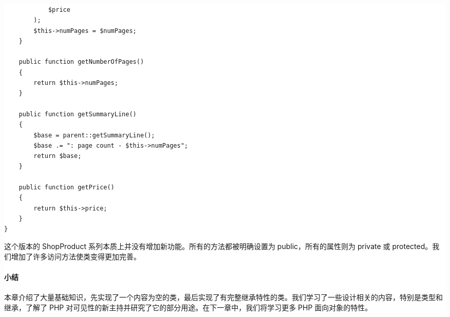 ```
            $price
        );
        $this->numPages = $numPages;
    }
    
    public function getNumberOfPages()
    {
        return $this->numPages;
    }

    public function getSummaryLine()
    {
        $base = parent::getSummaryLine();
        $base .= ": page count - $this->numPages";
        return $base;
    }

    public function getPrice()
    {
        return $this->price;
    }
}
```

这个版本的 ShopProduct 系列本质上并没有增加新功能。所有的方法都被明确设置为 public，所有的属性则为 private 或 protected。我们增加了许多访问方法使类变得更加完善。

#### 小结
本章介绍了大量基础知识，先实现了一个内容为空的类，最后实现了有完整继承特性的类。我们学习了一些设计相关的内容，特别是类型和继承，了解了 PHP 对可见性的新主持并研究了它的部分用途。在下一章中，我们将学习更多 PHP 面向对象的特性。